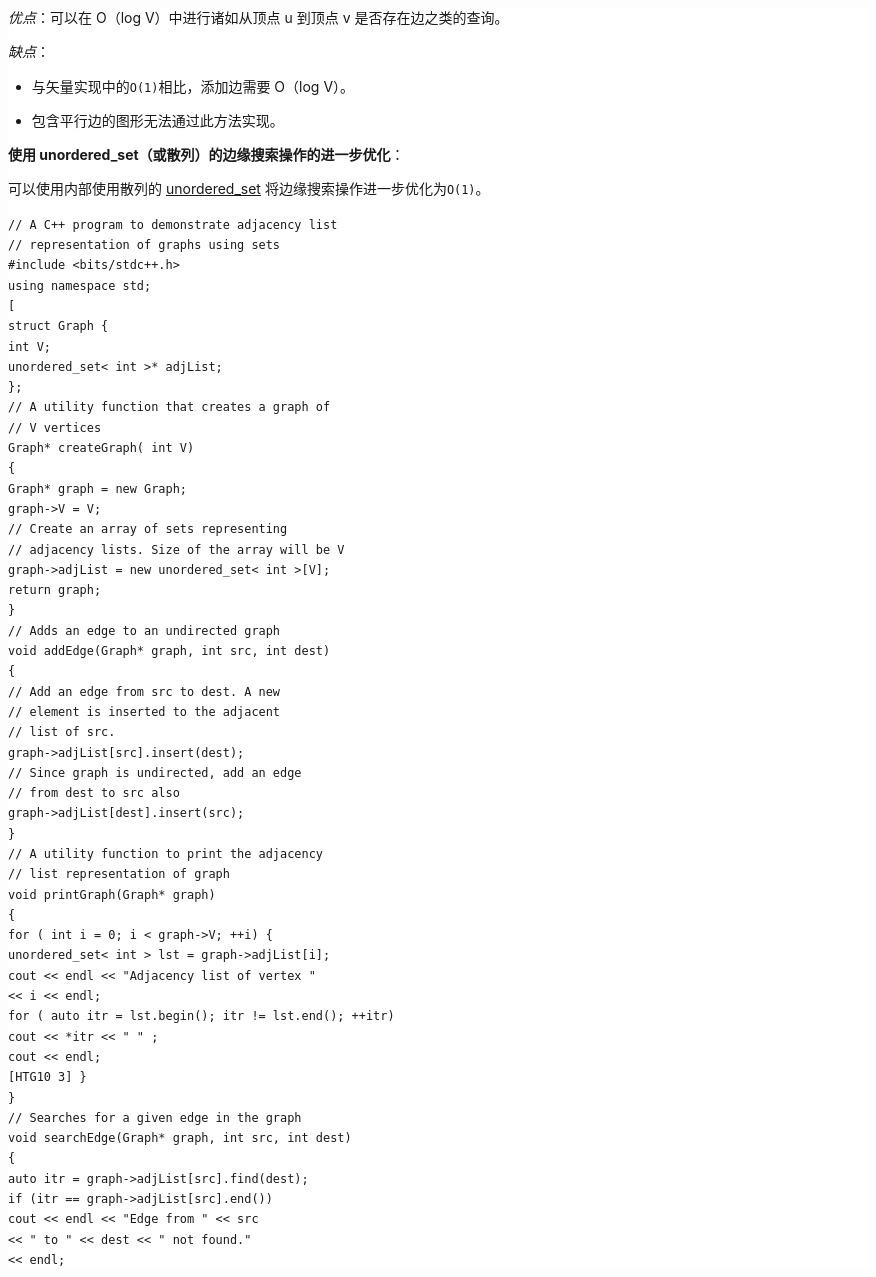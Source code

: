 *优点*：可以在 O（log V）中进行诸如从顶点 u 到顶点 v 是否存在边之类的查询。

*缺点*：

*   与矢量实现中的`O(1)`相比，添加边需要 O（log V）。

*   包含平行边的图形无法通过此方法实现。

**使用 unordered_set（或散列）的边缘搜索操作的进一步优化**：

可以使用内部使用散列的 [unordered_set](https://www.geeksforgeeks.org/unorderd_set-stl-uses/) 将边缘搜索操作进一步优化为`O(1)`。

```
// A C++ program to demonstrate adjacency list
// representation of graphs using sets
#include <bits/stdc++.h>
using namespace std;
[
struct Graph {
int V;
unordered_set< int >* adjList;
};
// A utility function that creates a graph of
// V vertices
Graph* createGraph( int V)
{
Graph* graph = new Graph;
graph->V = V;
// Create an array of sets representing
// adjacency lists. Size of the array will be V
graph->adjList = new unordered_set< int >[V];
return graph;
}
// Adds an edge to an undirected graph
void addEdge(Graph* graph, int src, int dest)
{
// Add an edge from src to dest. A new
// element is inserted to the adjacent
// list of src.
graph->adjList[src].insert(dest);
// Since graph is undirected, add an edge
// from dest to src also
graph->adjList[dest].insert(src);
}
// A utility function to print the adjacency
// list representation of graph
void printGraph(Graph* graph)
{
for ( int i = 0; i < graph->V; ++i) {
unordered_set< int > lst = graph->adjList[i];
cout << endl << "Adjacency list of vertex "
<< i << endl;
for ( auto itr = lst.begin(); itr != lst.end(); ++itr)
cout << *itr << " " ;
cout << endl;
[HTG10 3] }
}
// Searches for a given edge in the graph
void searchEdge(Graph* graph, int src, int dest)
{
auto itr = graph->adjList[src].find(dest);
if (itr == graph->adjList[src].end())
cout << endl << "Edge from " << src
<< " to " << dest << " not found."
<< endl;
```